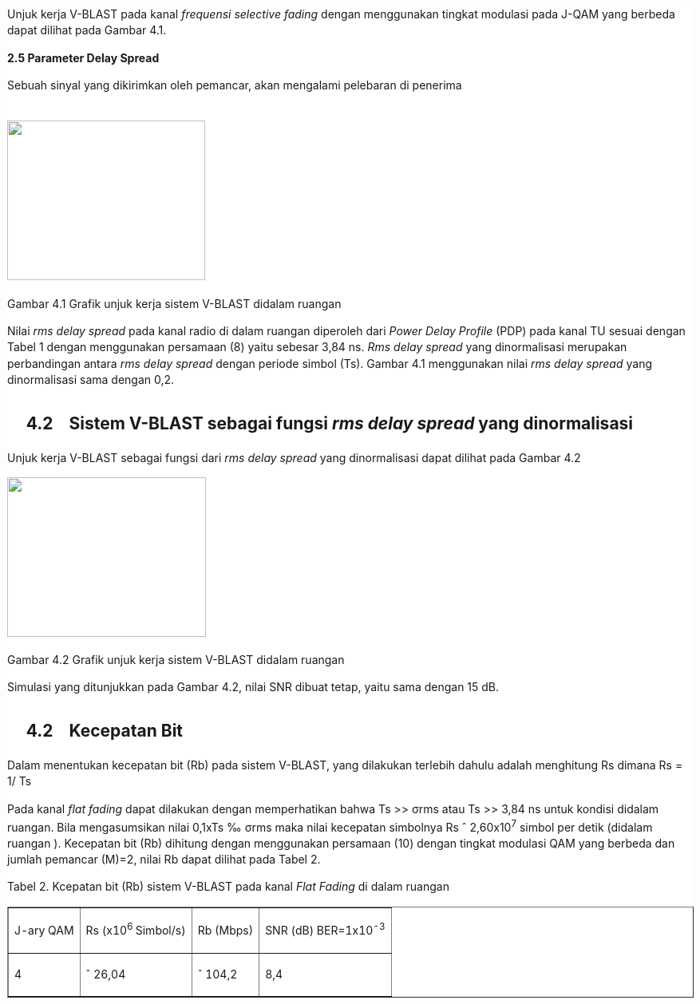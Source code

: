 <p><span class="font13">Unjuk kerja V-BLAST pada kanal </span><span class="font13" style="font-style:italic;">frequensi selective fading</span><span class="font13"> dengan menggunakan tingkat modulasi pada J-QAM yang berbeda dapat dilihat pada Gambar 4.1.</span></p>
<div>
<p><span class="font13" style="font-weight:bold;">2.5 Parameter Delay Spread</span></p>
<p><span class="font13">Sebuah sinyal yang dikirimkan oleh pemancar, akan mengalami pelebaran di penerima</span></p>
</div><br clear="all"><img src="https://jurnal.harianregional.com/media/230-3.jpg" alt="" style="width:186pt;height:150pt;">
<p><span class="font13">Gambar 4.1 Grafik unjuk kerja sistem V-BLAST didalam ruangan</span></p>
<p><span class="font13">Nilai </span><span class="font13" style="font-style:italic;">rms delay spread</span><span class="font13"> pada kanal radio di dalam ruangan diperoleh dari </span><span class="font13" style="font-style:italic;">Power Delay Profile</span><span class="font13"> (PDP) pada kanal TU sesuai dengan Tabel 1 dengan menggunakan persamaan (8) yaitu sebesar 3,84 ns. </span><span class="font14" style="font-style:italic;">R</span><span class="font13" style="font-style:italic;">ms delay spread</span><span class="font13"> yang dinormalisasi merupakan perbandingan antara </span><span class="font13" style="font-style:italic;">rms delay spread</span><span class="font13"> dengan periode simbol (T</span><span class="font9">s</span><span class="font13">). Gambar 4.1 menggunakan nilai </span><span class="font13" style="font-style:italic;">rms delay spread</span><span class="font13"> yang dinormalisasi sama dengan 0,2.</span></p>
<ul style="list-style:none;"><li>
<h2><a name="bookmark13"></a><span class="font13"><a name="bookmark14"></a>4.2</span><span class="font13" style="font-weight:bold;"> &nbsp;&nbsp;&nbsp;Sistem V-BLAST sebagai fungsi </span><span class="font13" style="font-weight:bold;font-style:italic;">rms delay spread</span><span class="font13" style="font-weight:bold;"> yang dinormalisasi</span></h2></li></ul>
<p><span class="font13">Unjuk kerja V-BLAST sebagai fungsi dari </span><span class="font13" style="font-style:italic;">rms delay spread</span><span class="font13"> yang dinormalisasi dapat dilihat pada Gambar 4.2</span></p><img src="https://jurnal.harianregional.com/media/230-4.jpg" alt="" style="width:187pt;height:150pt;">
<p><span class="font13">Gambar 4.2 Grafik unjuk kerja sistem V-BLAST didalam ruangan</span></p>
<p><span class="font13">Simulasi yang ditunjukkan pada Gambar 4.2, nilai SNR dibuat tetap, yaitu sama dengan 15 dB</span><span class="font14">.</span></p>
<ul style="list-style:none;"><li>
<h2><a name="bookmark15"></a><span class="font13" style="font-weight:bold;"><a name="bookmark16"></a>4.2 &nbsp;&nbsp;&nbsp;Kecepatan Bit</span></h2></li></ul>
<p><span class="font13">Dalam menentukan kecepatan bit (R</span><span class="font9">b</span><span class="font13">) pada sistem V-BLAST, yang dilakukan terlebih dahulu adalah menghitung R</span><span class="font9">s </span><span class="font13">dimana R</span><span class="font9">s </span><span class="font13">= 1/ T</span><span class="font9">s</span></p>
<p><span class="font13">Pada kanal </span><span class="font13" style="font-style:italic;">flat fading</span><span class="font13"> dapat dilakukan dengan memperhatikan bahwa T</span><span class="font9">s </span><span class="font13">&gt;&gt;&nbsp;</span><span class="font2">σ</span><span class="font9">rms </span><span class="font13">atau T</span><span class="font9">s </span><span class="font13">&gt;&gt;&nbsp;3,84 ns untuk kondisi didalam ruangan. Bila mengasumsikan nilai 0,1xT</span><span class="font9">s </span><span class="font10">‰ </span><span class="font2">σ</span><span class="font9">rms </span><span class="font13">maka nilai kecepatan simbolnya R</span><span class="font9">s </span><span class="font10">ˆ </span><span class="font13">2,60x10<sup>7</sup> simbol per detik (didalam ruangan ). Kecepatan bit (R</span><span class="font9">b</span><span class="font13">) dihitung dengan menggunakan persamaan (10) dengan tingkat modulasi QAM yang berbeda dan jumlah pemancar (M)=2, nilai R</span><span class="font9">b </span><span class="font13">dapat dilihat pada Tabel 2.</span></p>
<p><span class="font13">Tabel 2. Kcepatan bit (R</span><span class="font9">b</span><span class="font13">) sistem V-BLAST pada kanal </span><span class="font13" style="font-style:italic;">Flat Fading</span><span class="font13"> di dalam ruangan</span></p>
<table border="1">
<tr><td style="vertical-align:bottom;">
<p><span class="font13">J-ary QAM</span></p></td><td style="vertical-align:bottom;">
<p><span class="font13">R</span><span class="font9">s </span><span class="font13">(x10<sup>6 </sup>Simbol/s)</span></p></td><td style="vertical-align:bottom;">
<p><span class="font13">R</span><span class="font9">b </span><span class="font13">(Mbps)</span></p></td><td style="vertical-align:bottom;">
<p><span class="font13">SNR (dB) BER=1x10<sup>-3</sup></span></p></td></tr>
<tr><td style="vertical-align:top;">
<p><span class="font13">4</span></p></td><td style="vertical-align:top;">
<p><span class="font13">ˆ 26,04</span></p></td><td style="vertical-align:top;">
<p><span class="font13">ˆ 104,2</span></p></td><td style="vertical-align:top;">
<p><span class="font13">8,4</span></p></td></tr>